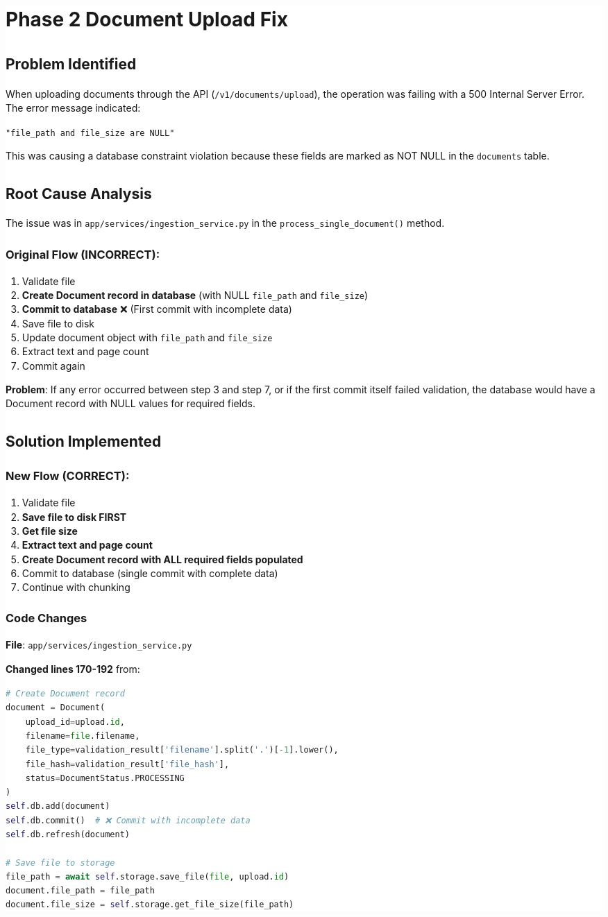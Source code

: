 # Phase 2 Document Upload Fix

## Problem Identified

When uploading documents through the API (`/v1/documents/upload`), the operation was failing with a 500 Internal Server Error. The error message indicated:

```
"file_path and file_size are NULL"
```

This was causing a database constraint violation because these fields are marked as NOT NULL in the `documents` table.

## Root Cause Analysis

The issue was in `app/services/ingestion_service.py` in the `process_single_document()` method.

### Original Flow (INCORRECT):
1. Validate file
2. **Create Document record in database** (with NULL `file_path` and `file_size`)
3. **Commit to database** ❌ (First commit with incomplete data)
4. Save file to disk
5. Update document object with `file_path` and `file_size`
6. Extract text and page count
7. Commit again

**Problem**: If any error occurred between step 3 and step 7, or if the first commit itself failed validation, the database would have a Document record with NULL values for required fields.

## Solution Implemented

### New Flow (CORRECT):
1. Validate file
2. **Save file to disk FIRST**
3. **Get file size**
4. **Extract text and page count**
5. **Create Document record with ALL required fields populated**
6. Commit to database (single commit with complete data)
7. Continue with chunking

### Code Changes

**File**: `app/services/ingestion_service.py`

**Changed lines 170-192** from:
```python
# Create Document record
document = Document(
    upload_id=upload.id,
    filename=file.filename,
    file_type=validation_result['filename'].split('.')[-1].lower(),
    file_hash=validation_result['file_hash'],
    status=DocumentStatus.PROCESSING
)
self.db.add(document)
self.db.commit()  # ❌ Commit with incomplete data
self.db.refresh(document)

# Save file to storage
file_path = await self.storage.save_file(file, upload.id)
document.file_path = file_path
document.file_size = self.storage.get_file_size(file_path)
```